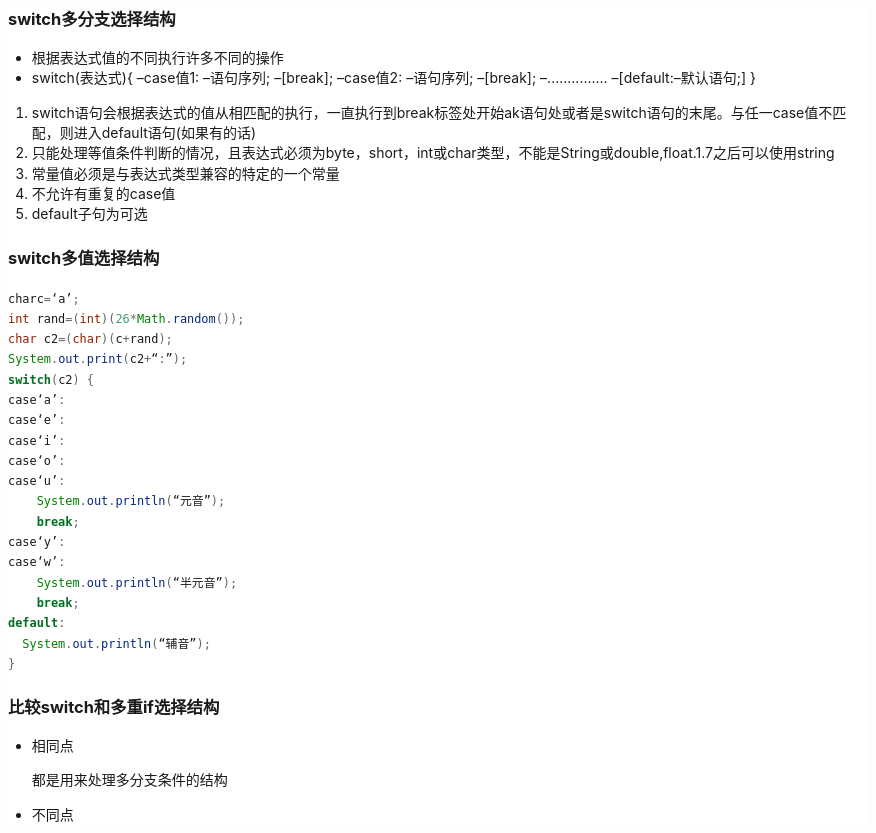 

### switch多分支选择结构

- 根据表达式值的不同执行许多不同的操作
- switch(表达式){
  –case值1:
  –语句序列;
  –[break];
  –case值2:
  –语句序列;
  –[break];
  –...............
  –[default:–默认语句;]
  }

1. switch语句会根据表达式的值从相匹配的执行，一直执行到break标签处开始ak语句处或者是switch语句的末尾。与任一case值不匹配，则进入default语句(如果有的话)
2. 只能处理等值条件判断的情况，且表达式必须为byte，short，int或char类型，不能是String或double,float.1.7之后可以使用string
3. 常量值必须是与表达式类型兼容的特定的一个常量
4. 不允许有重复的case值
5. default子句为可选

### switch多值选择结构

```java
charc=‘a’;
int rand=(int)(26*Math.random());
char c2=(char)(c+rand);
System.out.print(c2+“:”);
switch(c2) {
case‘a’:
case‘e’:
case‘i’:
case‘o’:
case‘u’:
	System.out.println(“元音”);
	break;
case‘y’:
case‘w’:
	System.out.println(“半元音”);
	break;
default:
  System.out.println(“辅音”);
}
```

### 比较switch和多重if选择结构

- 相同点

  都是用来处理多分支条件的结构

- 不同点
